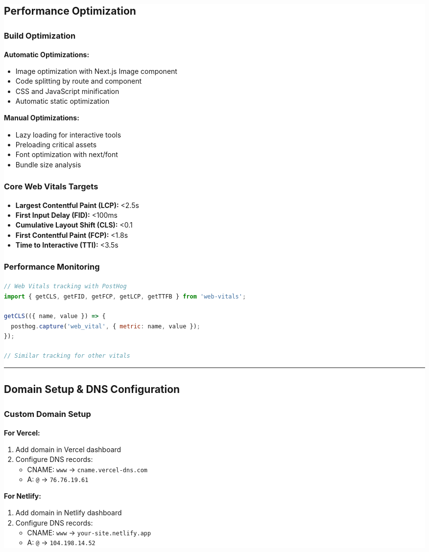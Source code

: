 
## Performance Optimization

### Build Optimization

**Automatic Optimizations:**
- Image optimization with Next.js Image component
- Code splitting by route and component
- CSS and JavaScript minification
- Automatic static optimization

**Manual Optimizations:**
- Lazy loading for interactive tools
- Preloading critical assets
- Font optimization with next/font
- Bundle size analysis

### Core Web Vitals Targets

- **Largest Contentful Paint (LCP):** <2.5s
- **First Input Delay (FID):** <100ms
- **Cumulative Layout Shift (CLS):** <0.1
- **First Contentful Paint (FCP):** <1.8s
- **Time to Interactive (TTI):** <3.5s

### Performance Monitoring

```javascript
// Web Vitals tracking with PostHog
import { getCLS, getFID, getFCP, getLCP, getTTFB } from 'web-vitals';

getCLS(({ name, value }) => {
  posthog.capture('web_vital', { metric: name, value });
});

// Similar tracking for other vitals
```

---

## Domain Setup & DNS Configuration

### Custom Domain Setup

**For Vercel:**
1. Add domain in Vercel dashboard
2. Configure DNS records:
   - CNAME: `www` → `cname.vercel-dns.com`
   - A: `@` → `76.76.19.61`

**For Netlify:**
1. Add domain in Netlify dashboard
2. Configure DNS records:
   - CNAME: `www` → `your-site.netlify.app`
   - A: `@` → `104.198.14.52`
